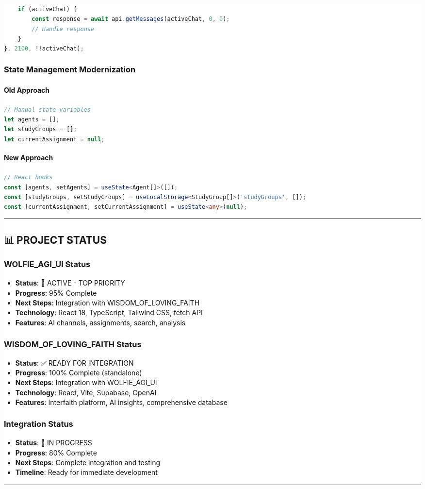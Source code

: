 ```typescript
    if (activeChat) {
        const response = await api.getMessages(activeChat, 0, 0);
        // Handle response
    }
}, 2100, !!activeChat);
```

### **State Management Modernization**

#### **Old Approach**
```javascript
// Manual state variables
let agents = [];
let studyGroups = [];
let currentAssignment = null;
```

#### **New Approach**
```typescript
// React hooks
const [agents, setAgents] = useState<Agent[]>([]);
const [studyGroups, setStudyGroups] = useLocalStorage<StudyGroup[]>('studyGroups', []);
const [currentAssignment, setCurrentAssignment] = useState<any>(null);
```

---

## 📊 PROJECT STATUS

### **WOLFIE_AGI_UI Status**
- **Status**: 🚀 ACTIVE - TOP PRIORITY
- **Progress**: 95% Complete
- **Next Steps**: Integration with WISDOM_OF_LOVING_FAITH
- **Technology**: React 18, TypeScript, Tailwind CSS, fetch API
- **Features**: AI channels, assignments, search, analysis

### **WISDOM_OF_LOVING_FAITH Status**
- **Status**: ✅ READY FOR INTEGRATION
- **Progress**: 100% Complete (standalone)
- **Next Steps**: Integration with WOLFIE_AGI_UI
- **Technology**: React, Vite, Supabase, OpenAI
- **Features**: Interfaith platform, AI insights, comprehensive database

### **Integration Status**
- **Status**: 🔄 IN PROGRESS
- **Progress**: 80% Complete
- **Next Steps**: Complete integration and testing
- **Timeline**: Ready for immediate development

---
